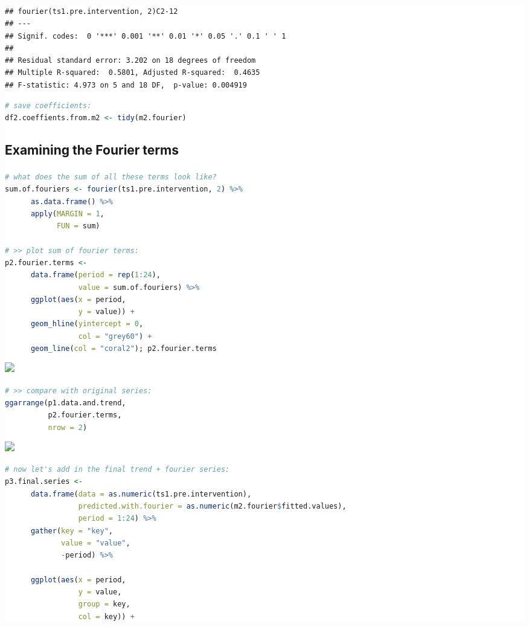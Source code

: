     ## fourier(ts1.pre.intervention, 2)C2-12    
    ## ---
    ## Signif. codes:  0 '***' 0.001 '**' 0.01 '*' 0.05 '.' 0.1 ' ' 1
    ## 
    ## Residual standard error: 3.202 on 18 degrees of freedom
    ## Multiple R-squared:  0.5801, Adjusted R-squared:  0.4635 
    ## F-statistic: 4.973 on 5 and 18 DF,  p-value: 0.004919

``` r
# save coefficients: 
df2.coeffients.from.m2 <- tidy(m2.fourier)
```

## Examining the Fourier terms

``` r
# what does the sum of all these terms look like? 
sum.of.fouriers <- fourier(ts1.pre.intervention, 2) %>%
      as.data.frame() %>% 
      apply(MARGIN = 1, 
            FUN = sum)

# >> plot sum of fourier terms: 
p2.fourier.terms <- 
      data.frame(period = rep(1:24), 
                 value = sum.of.fouriers) %>% 
      ggplot(aes(x = period, 
                 y = value)) +
      geom_hline(yintercept = 0, 
                 col = "grey60") + 
      geom_line(col = "coral2"); p2.fourier.terms
```

![](2018-12-24_interrupted-time-series_ed-visits-data_files/figure-gfm/unnamed-chunk-4-1.png)

``` r
# >> compare with original series: 
ggarrange(p1.data.and.trend, 
          p2.fourier.terms, 
          nrow = 2)
```

![](2018-12-24_interrupted-time-series_ed-visits-data_files/figure-gfm/unnamed-chunk-4-2.png)

``` r
# now let's add in the final trend + fourier series: 
p3.final.series <- 
      data.frame(data = as.numeric(ts1.pre.intervention), 
                 predicted.with.fourier = as.numeric(m2.fourier$fitted.values), 
                 period = 1:24) %>% 
      gather(key = "key", 
             value = "value", 
             -period) %>%  
      
      ggplot(aes(x = period, 
                 y = value, 
                 group = key, 
                 col = key)) + 
```